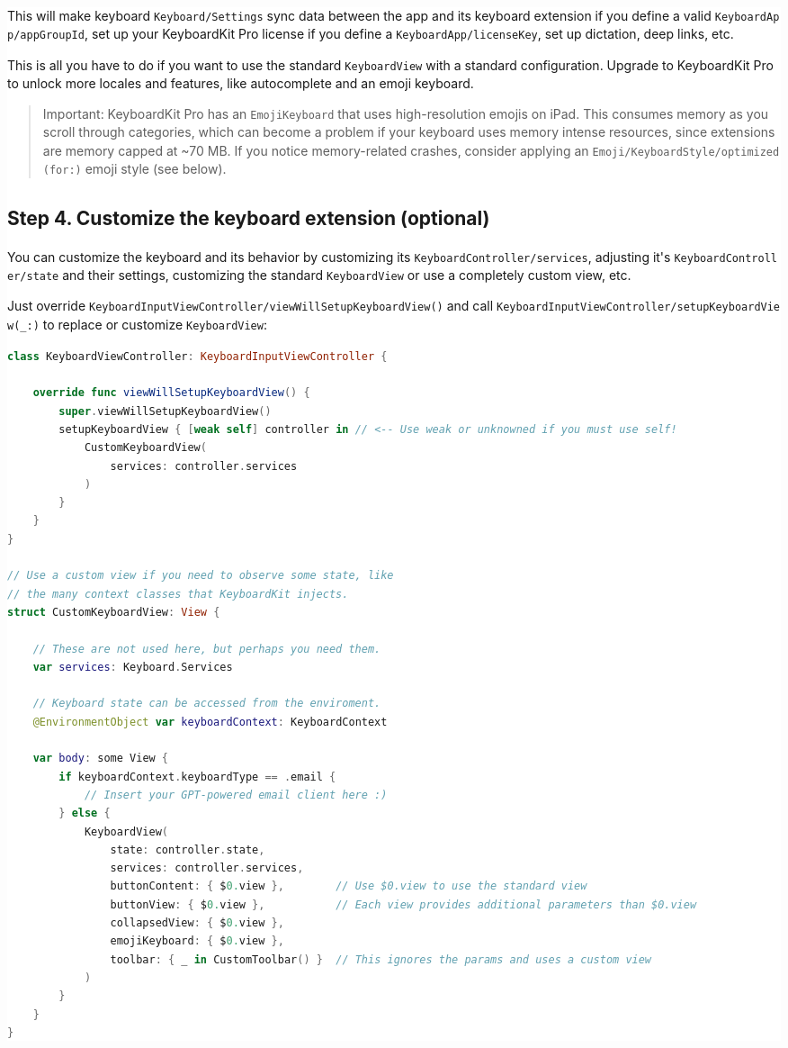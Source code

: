 This will make keyboard ``Keyboard/Settings`` sync data between the app and its keyboard extension if you define a valid ``KeyboardApp/appGroupId``, set up your KeyboardKit Pro license if you define a ``KeyboardApp/licenseKey``, set up dictation, deep links, etc.

This is all you have to do if you want to use the standard ``KeyboardView`` with a standard configuration. Upgrade to KeyboardKit Pro to unlock more locales and features, like autocomplete and an emoji keyboard.

> Important: KeyboardKit Pro has an ``EmojiKeyboard`` that uses high-resolution emojis on iPad. This consumes memory as you scroll through categories, which can become a problem if your keyboard uses memory intense resources, since extensions are memory capped at ~70 MB. If you notice memory-related crashes, consider applying an ``Emoji/KeyboardStyle/optimized(for:)`` emoji style (see below).



## Step 4. Customize the keyboard extension (optional)

You can customize the keyboard and its behavior by customizing its ``KeyboardController/services``, adjusting it's ``KeyboardController/state`` and their settings, customizing the standard ``KeyboardView`` or use a completely custom view, etc.


Just override ``KeyboardInputViewController/viewWillSetupKeyboardView()`` and call ``KeyboardInputViewController/setupKeyboardView(_:)`` to replace or customize ``KeyboardView``:

```swift
class KeyboardViewController: KeyboardInputViewController {

    override func viewWillSetupKeyboardView() {
        super.viewWillSetupKeyboardView()
        setupKeyboardView { [weak self] controller in // <-- Use weak or unknowned if you must use self!
            CustomKeyboardView( 
                services: controller.services
            )
        }
    }
}

// Use a custom view if you need to observe some state, like
// the many context classes that KeyboardKit injects.
struct CustomKeyboardView: View {

    // These are not used here, but perhaps you need them.
    var services: Keyboard.Services

    // Keyboard state can be accessed from the enviroment.
    @EnvironmentObject var keyboardContext: KeyboardContext

    var body: some View {
        if keyboardContext.keyboardType == .email {
            // Insert your GPT-powered email client here :)
        } else {
            KeyboardView(
                state: controller.state,
                services: controller.services,
                buttonContent: { $0.view },        // Use $0.view to use the standard view
                buttonView: { $0.view },           // Each view provides additional parameters than $0.view             
                collapsedView: { $0.view },
                emojiKeyboard: { $0.view },        
                toolbar: { _ in CustomToolbar() }  // This ignores the params and uses a custom view
            )
        }
    }
}
```

[KeyboardKit]: https://github.com/KeyboardKit/KeyboardKit
[Pro]: https://github.com/KeyboardKit/KeyboardKitPro
[KeyboardKit]: https://github.com/KeyboardKit/KeyboardKit
[KeyboardKitPro]: https://github.com/KeyboardKit/KeyboardKitPro